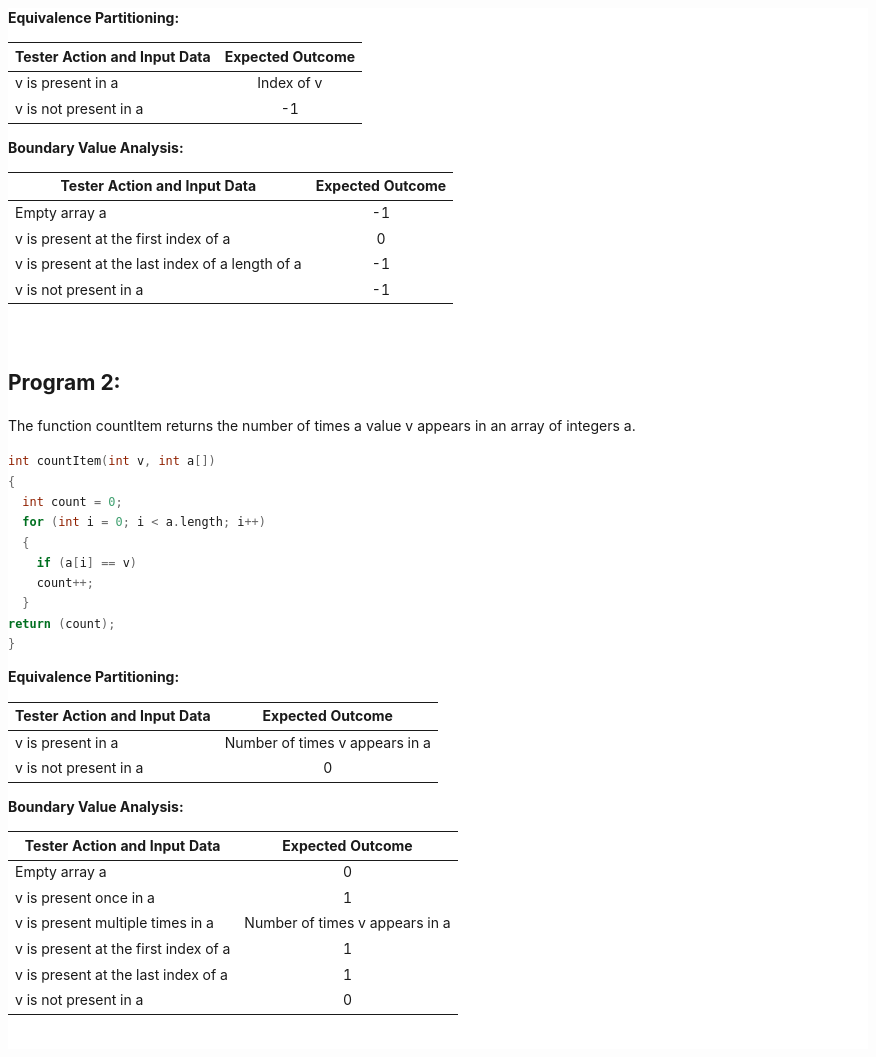 **Equivalence Partitioning:**

| Tester Action and Input Data     | Expected Outcome      |
| ------------- | :---: |
| v is present in a        | Index of v         |
| v is not present in a         | -1         |

**Boundary Value Analysis:**

| Tester Action and Input Data     | Expected Outcome      |
| ------------- | :---: |
| Empty array a        | -1         |
| v is present at the first index of a         | 0         |
| v is present at the last index of a length of a        | -1         |
| v is not present in a         | -1         |
<br>

## Program 2:
The function countItem returns the number of times a value v appears in an array of integers a.
<br>

```cpp
int countItem(int v, int a[])
{
  int count = 0;
  for (int i = 0; i < a.length; i++)
  {
    if (a[i] == v)
    count++;
  }
return (count);
}
```

**Equivalence Partitioning:**

| Tester Action and Input Data     | Expected Outcome      |
| ------------- | :---: |
| v is present in a        | Number of times v appears in a         |
| v is not present in a         | 0         |

**Boundary Value Analysis:**

| Tester Action and Input Data     | Expected Outcome      |
| ------------- | :---: |
| Empty array a        | 0         |
| v is present once in a         | 1         |
| v is present multiple times in a        | Number of times v appears in a         |
| v is present at the first index of a         | 1         |
| v is present at the last index of a        | 1        |
| v is not present in a         | 0        |
<br>
